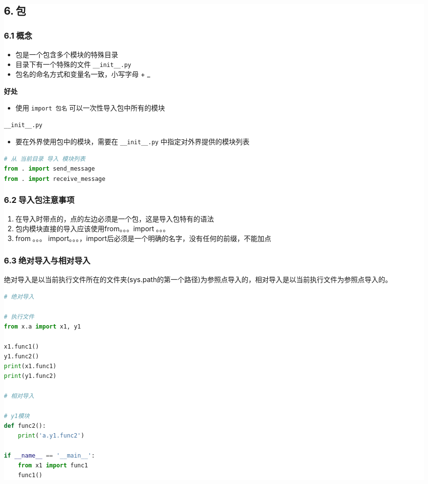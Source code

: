 ## 6. 包

### 6.1 概念

- 包是一个包含多个模块的特殊目录
- 目录下有一个特殊的文件 `__init__.py`
- 包名的命名方式和变量名一致，小写字母 + _

**好处**

- 使用 `import 包名` 可以一次性导入包中所有的模块

`__init__.py`

- 要在外界使用包中的模块，需要在 `__init__.py` 中指定对外界提供的模块列表

```python
# 从 当前目录 导入 模块列表
from . import send_message
from . import receive_message
```

### 6.2 导入包注意事项

1. 在导入时带点的，点的左边必须是一个包，这是导入包特有的语法
2. 包内模块直接的导入应该使用from。。。import 。。。
3. from 。。。 import。。。，import后必须是一个明确的名字，没有任何的前缀，不能加点

### 6.3 绝对导入与相对导入

绝对导入是以当前执行文件所在的文件夹(sys.path的第一个路径)为参照点导入的，相对导入是以当前执行文件为参照点导入的。

```python
# 绝对导入

# 执行文件
from x.a import x1, y1

x1.func1()
y1.func2()
print(x1.func1)
print(y1.func2)

# 相对导入

# y1模块
def func2():
    print('a.y1.func2')

if __name__ == '__main__':
    from x1 import func1
    func1()
```
